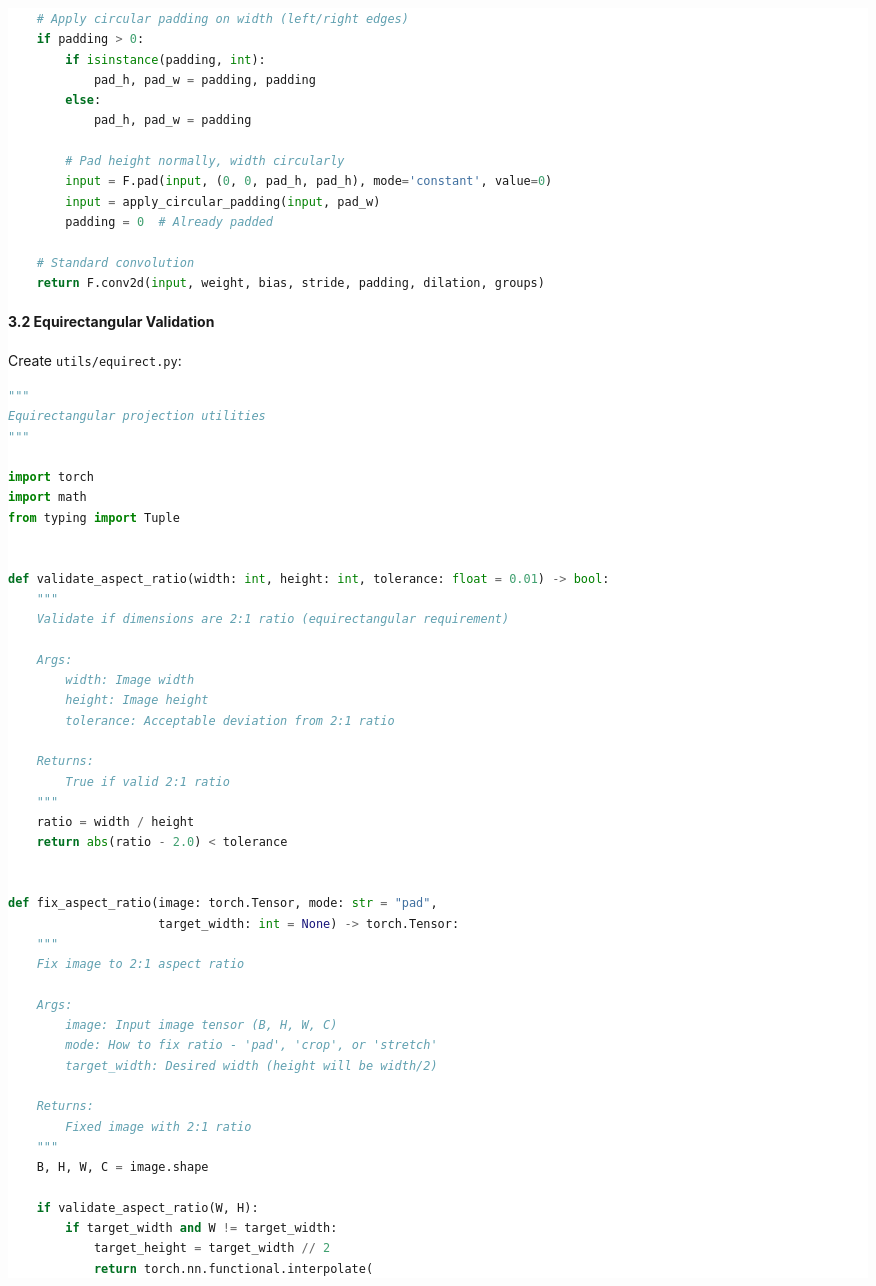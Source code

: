 ```python
    # Apply circular padding on width (left/right edges)
    if padding > 0:
        if isinstance(padding, int):
            pad_h, pad_w = padding, padding
        else:
            pad_h, pad_w = padding
        
        # Pad height normally, width circularly
        input = F.pad(input, (0, 0, pad_h, pad_h), mode='constant', value=0)
        input = apply_circular_padding(input, pad_w)
        padding = 0  # Already padded
    
    # Standard convolution
    return F.conv2d(input, weight, bias, stride, padding, dilation, groups)
```

#### 3.2 Equirectangular Validation

Create `utils/equirect.py`:
```python
"""
Equirectangular projection utilities
"""

import torch
import math
from typing import Tuple


def validate_aspect_ratio(width: int, height: int, tolerance: float = 0.01) -> bool:
    """
    Validate if dimensions are 2:1 ratio (equirectangular requirement)
    
    Args:
        width: Image width
        height: Image height
        tolerance: Acceptable deviation from 2:1 ratio
    
    Returns:
        True if valid 2:1 ratio
    """
    ratio = width / height
    return abs(ratio - 2.0) < tolerance


def fix_aspect_ratio(image: torch.Tensor, mode: str = "pad", 
                     target_width: int = None) -> torch.Tensor:
    """
    Fix image to 2:1 aspect ratio
    
    Args:
        image: Input image tensor (B, H, W, C)
        mode: How to fix ratio - 'pad', 'crop', or 'stretch'
        target_width: Desired width (height will be width/2)
    
    Returns:
        Fixed image with 2:1 ratio
    """
    B, H, W, C = image.shape
    
    if validate_aspect_ratio(W, H):
        if target_width and W != target_width:
            target_height = target_width // 2
            return torch.nn.functional.interpolate(
```